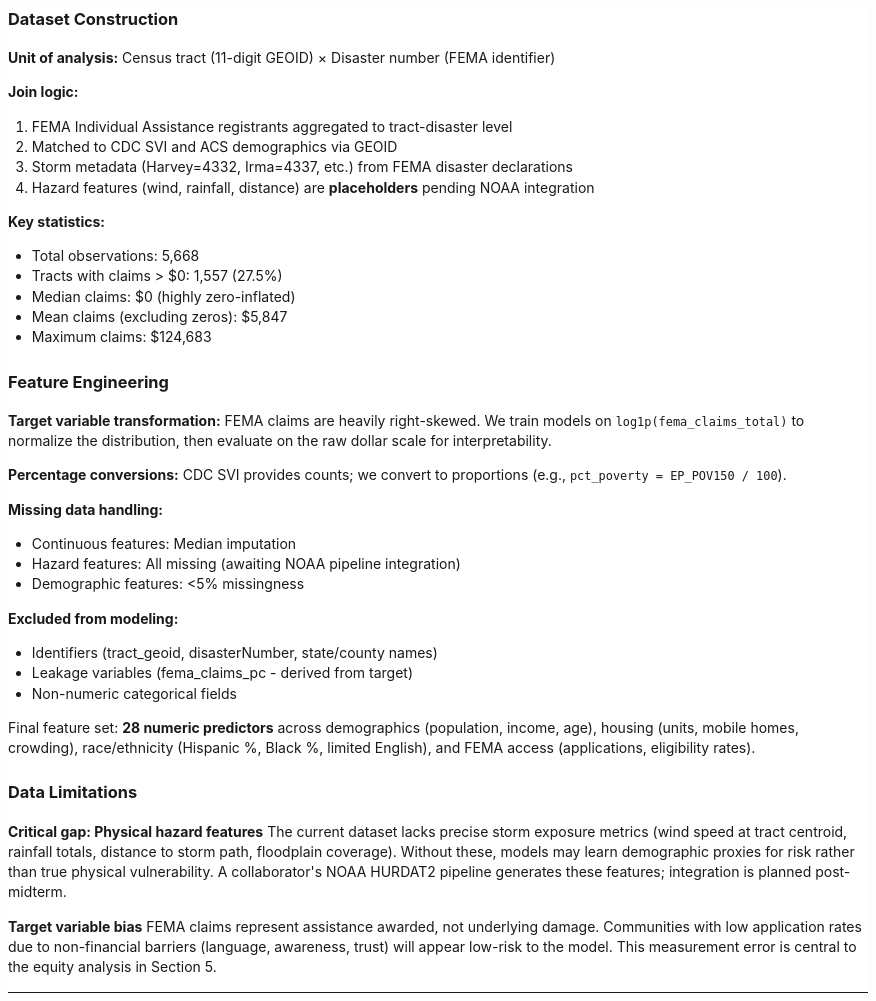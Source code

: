 ### Dataset Construction

**Unit of analysis:** Census tract (11-digit GEOID) × Disaster number (FEMA identifier)

**Join logic:**
1. FEMA Individual Assistance registrants aggregated to tract-disaster level
2. Matched to CDC SVI and ACS demographics via GEOID
3. Storm metadata (Harvey=4332, Irma=4337, etc.) from FEMA disaster declarations
4. Hazard features (wind, rainfall, distance) are **placeholders** pending NOAA integration

**Key statistics:**
- Total observations: 5,668
- Tracts with claims > $0: 1,557 (27.5%)
- Median claims: $0 (highly zero-inflated)
- Mean claims (excluding zeros): $5,847
- Maximum claims: $124,683

### Feature Engineering

**Target variable transformation:**
FEMA claims are heavily right-skewed. We train models on `log1p(fema_claims_total)` to normalize the distribution, then evaluate on the raw dollar scale for interpretability.

**Percentage conversions:**
CDC SVI provides counts; we convert to proportions (e.g., `pct_poverty = EP_POV150 / 100`).

**Missing data handling:**
- Continuous features: Median imputation
- Hazard features: All missing (awaiting NOAA pipeline integration)
- Demographic features: <5% missingness

**Excluded from modeling:**
- Identifiers (tract_geoid, disasterNumber, state/county names)
- Leakage variables (fema_claims_pc - derived from target)
- Non-numeric categorical fields

Final feature set: **28 numeric predictors** across demographics (population, income, age), housing (units, mobile homes, crowding), race/ethnicity (Hispanic %, Black %, limited English), and FEMA access (applications, eligibility rates).

### Data Limitations

**Critical gap: Physical hazard features**
The current dataset lacks precise storm exposure metrics (wind speed at tract centroid, rainfall totals, distance to storm path, floodplain coverage). Without these, models may learn demographic proxies for risk rather than true physical vulnerability. A collaborator's NOAA HURDAT2 pipeline generates these features; integration is planned post-midterm.

**Target variable bias**
FEMA claims represent assistance awarded, not underlying damage. Communities with low application rates due to non-financial barriers (language, awareness, trust) will appear low-risk to the model. This measurement error is central to the equity analysis in Section 5.

---

